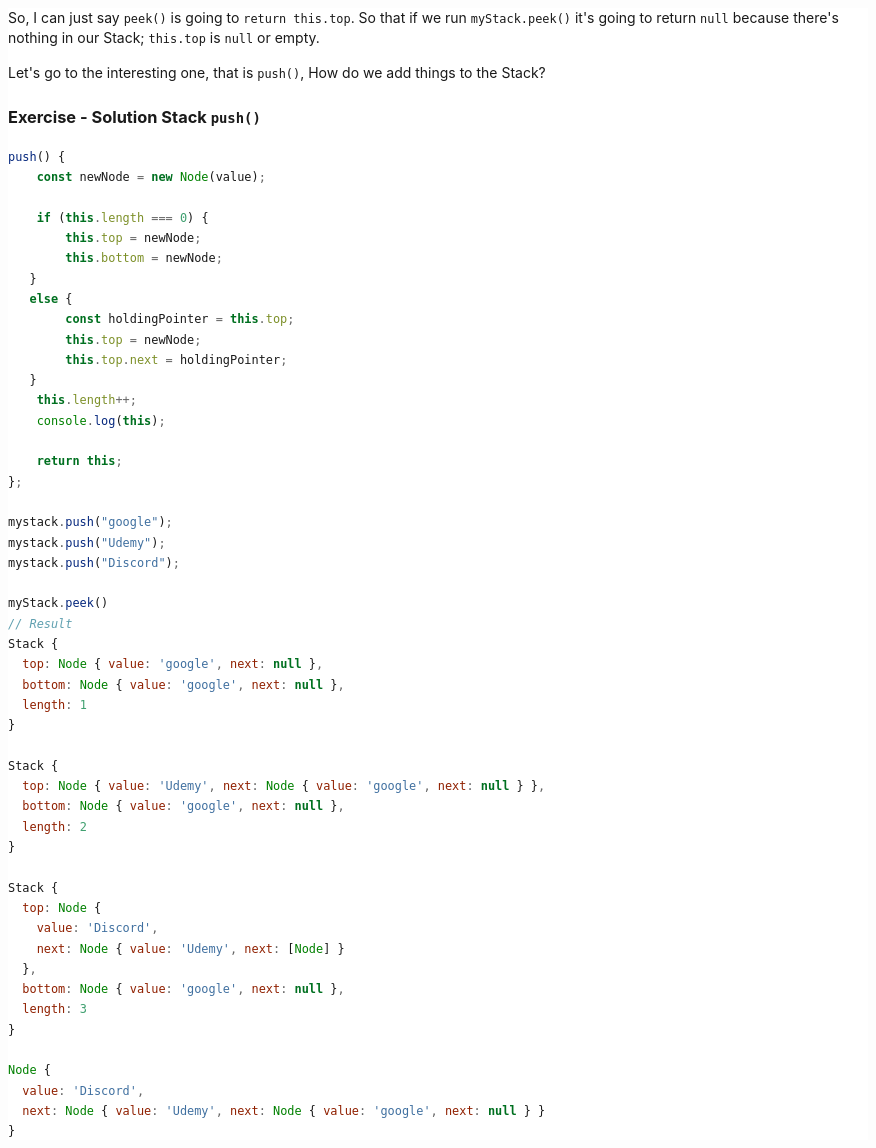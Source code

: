 
So, I can just say `peek()` is going to `return this.top`. So that if we run
`myStack.peek()` it's going to return `null` because there's nothing in our
Stack; `this.top` is `null` or empty.

Let's go to the interesting one, that is `push()`, How do we add things to the
Stack?

### Exercise - Solution Stack `push()`


```javascript
push() {
    const newNode = new Node(value);

    if (this.length === 0) {
        this.top = newNode;
        this.bottom = newNode;
   }
   else {
        const holdingPointer = this.top;
        this.top = newNode;
        this.top.next = holdingPointer;
   }
    this.length++;
    console.log(this);

    return this;
};

mystack.push("google");
mystack.push("Udemy");
mystack.push("Discord");

myStack.peek()
// Result
Stack {
  top: Node { value: 'google', next: null },
  bottom: Node { value: 'google', next: null },
  length: 1
}

Stack {
  top: Node { value: 'Udemy', next: Node { value: 'google', next: null } },
  bottom: Node { value: 'google', next: null },
  length: 2
}

Stack {
  top: Node {
    value: 'Discord',
    next: Node { value: 'Udemy', next: [Node] }
  },
  bottom: Node { value: 'google', next: null },
  length: 3
}

Node {
  value: 'Discord',
  next: Node { value: 'Udemy', next: Node { value: 'google', next: null } }
}
```
